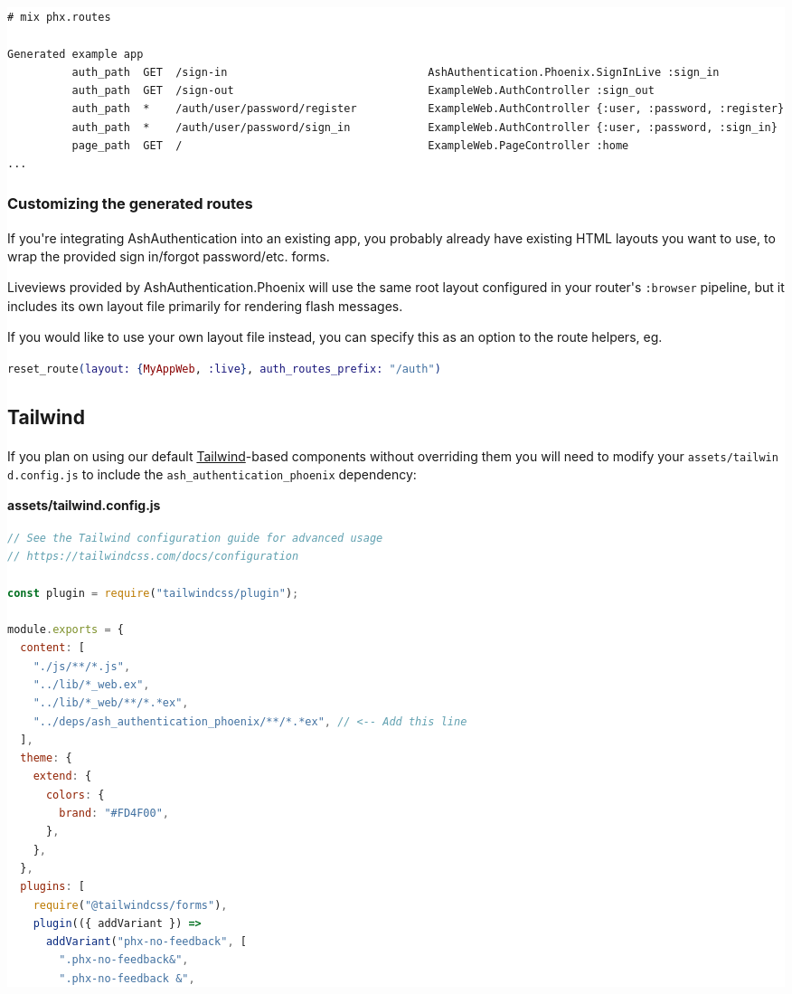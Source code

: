 ```
# mix phx.routes

Generated example app
          auth_path  GET  /sign-in                               AshAuthentication.Phoenix.SignInLive :sign_in
          auth_path  GET  /sign-out                              ExampleWeb.AuthController :sign_out
          auth_path  *    /auth/user/password/register           ExampleWeb.AuthController {:user, :password, :register}
          auth_path  *    /auth/user/password/sign_in            ExampleWeb.AuthController {:user, :password, :sign_in}
          page_path  GET  /                                      ExampleWeb.PageController :home
...
```

### Customizing the generated routes

If you're integrating AshAuthentication into an existing app, you probably already have existing HTML layouts you want to use, to wrap the provided sign in/forgot password/etc. forms.

Liveviews provided by AshAuthentication.Phoenix will use the same root layout configured in your router's `:browser` pipeline, but it includes its own layout file primarily for rendering flash messages.

If you would like to use your own layout file instead, you can specify this as an option to the route helpers, eg.

```elixir
reset_route(layout: {MyAppWeb, :live}, auth_routes_prefix: "/auth")
```

## Tailwind

If you plan on using our default [Tailwind](https://tailwindcss.com/)-based
components without overriding them you will need to modify your
`assets/tailwind.config.js` to include the `ash_authentication_phoenix`
dependency:

**assets/tailwind.config.js**

```javascript
// See the Tailwind configuration guide for advanced usage
// https://tailwindcss.com/docs/configuration

const plugin = require("tailwindcss/plugin");

module.exports = {
  content: [
    "./js/**/*.js",
    "../lib/*_web.ex",
    "../lib/*_web/**/*.*ex",
    "../deps/ash_authentication_phoenix/**/*.*ex", // <-- Add this line
  ],
  theme: {
    extend: {
      colors: {
        brand: "#FD4F00",
      },
    },
  },
  plugins: [
    require("@tailwindcss/forms"),
    plugin(({ addVariant }) =>
      addVariant("phx-no-feedback", [
        ".phx-no-feedback&",
        ".phx-no-feedback &",
```